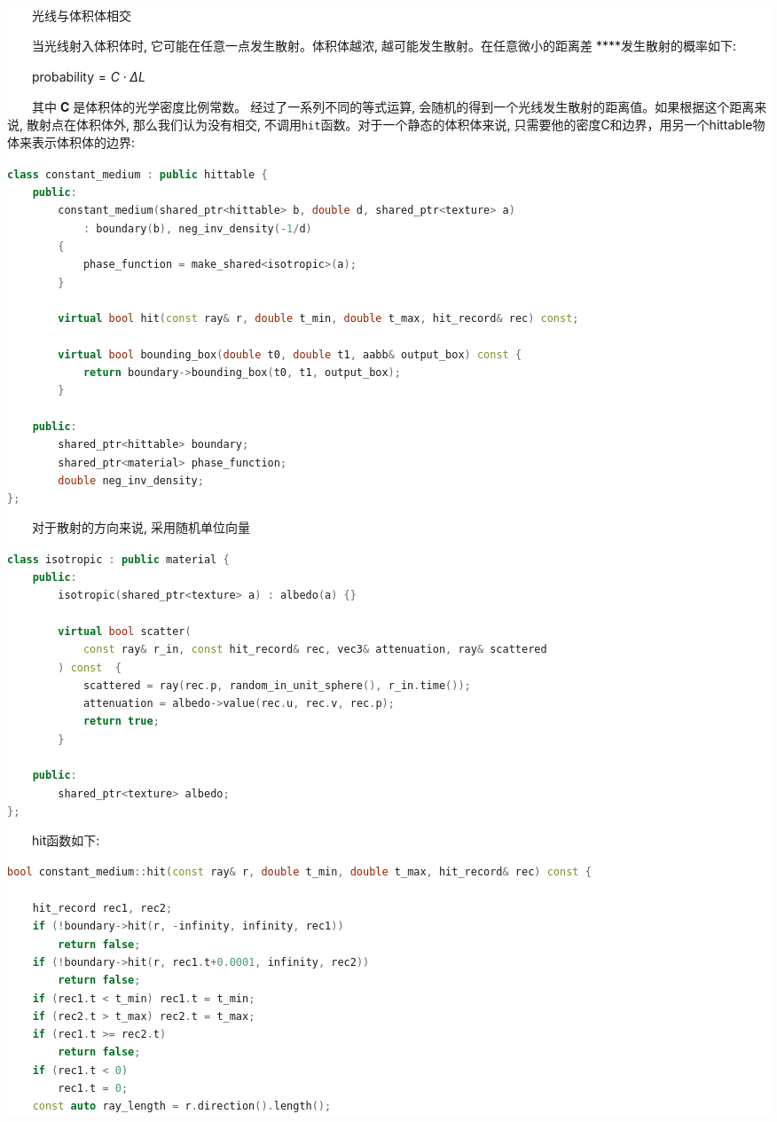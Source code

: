 　　光线与体积体相交

　　当光线射入体积体时, 它可能在任意一点发生散射。体积体越浓, 越可能发生散射。在任意微小的距离差 ****发生散射的概率如下:

　　$\text{probability} = C \cdot \Delta L$

　　其中 **C** 是体积体的光学密度比例常数。 经过了一系列不同的等式运算, 会随机的得到一个光线发生散射的距离值。如果根据这个距离来说, 散射点在体积体外, 那么我们认为没有相交, 不调用`hit`​函数。对于一个静态的体积体来说, 只需要他的密度C和边界，用另一个hittable物体来表示体积体的边界:

```cpp
class constant_medium : public hittable {
    public:
        constant_medium(shared_ptr<hittable> b, double d, shared_ptr<texture> a)
            : boundary(b), neg_inv_density(-1/d)
        {
            phase_function = make_shared<isotropic>(a);
        }

        virtual bool hit(const ray& r, double t_min, double t_max, hit_record& rec) const;

        virtual bool bounding_box(double t0, double t1, aabb& output_box) const {
            return boundary->bounding_box(t0, t1, output_box);
        }

    public:
        shared_ptr<hittable> boundary;
        shared_ptr<material> phase_function;
        double neg_inv_density;
};
```

　　对于散射的方向来说, 采用随机单位向量

```cpp
class isotropic : public material {
    public:
        isotropic(shared_ptr<texture> a) : albedo(a) {}

        virtual bool scatter(
            const ray& r_in, const hit_record& rec, vec3& attenuation, ray& scattered
        ) const  {
            scattered = ray(rec.p, random_in_unit_sphere(), r_in.time());
            attenuation = albedo->value(rec.u, rec.v, rec.p);
            return true;
        }

    public:
        shared_ptr<texture> albedo;
};
```

　　hit函数如下:

```cpp
bool constant_medium::hit(const ray& r, double t_min, double t_max, hit_record& rec) const {

    hit_record rec1, rec2;
    if (!boundary->hit(r, -infinity, infinity, rec1))
        return false;
    if (!boundary->hit(r, rec1.t+0.0001, infinity, rec2))
        return false;
    if (rec1.t < t_min) rec1.t = t_min;
    if (rec2.t > t_max) rec2.t = t_max;
    if (rec1.t >= rec2.t)
        return false;
    if (rec1.t < 0)
        rec1.t = 0;
    const auto ray_length = r.direction().length();
```